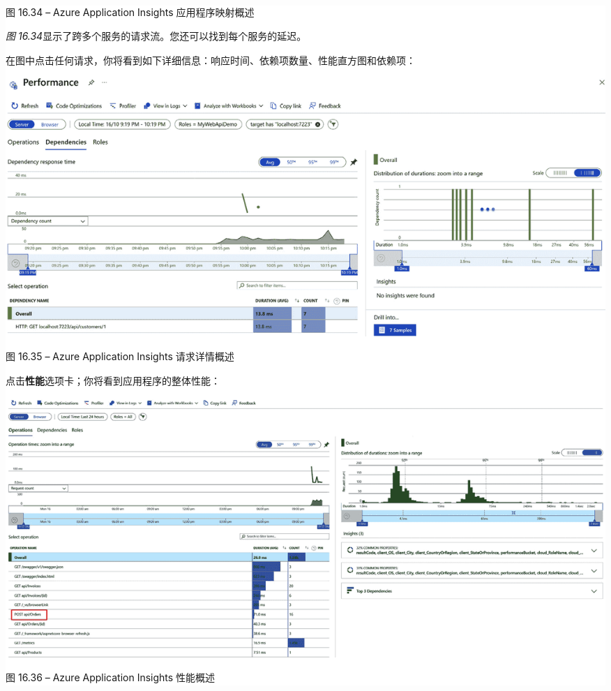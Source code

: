 图 16.34 – Azure Application Insights 应用程序映射概述

*图 16.34*显示了跨多个服务的请求流。您还可以找到每个服务的延迟。

在图中点击任何请求，你将看到如下详细信息：响应时间、依赖项数量、性能直方图和依赖项：

![图 16.35 – Azure Application Insights 请求详情](img/B18971_16_35.jpg)

图 16.35 – Azure Application Insights 请求详情概述

点击**性能**选项卡；你将看到应用程序的整体性能：

![图 16.36 – Azure Application Insights 性能](img/B18971_16_36.jpg)

图 16.36 – Azure Application Insights 性能概述
